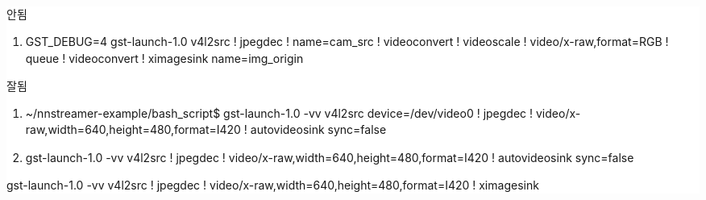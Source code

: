 안됨
1. GST_DEBUG=4 gst-launch-1.0  v4l2src ! jpegdec ! name=cam_src !  videoconvert ! videoscale ! video/x-raw,format=RGB ! queue ! videoconvert ! ximagesink name=img_origin


잘됨

1. ~/nnstreamer-example/bash_script$ gst-launch-1.0 -vv v4l2src device=/dev/video0 ! jpegdec ! video/x-raw,width=640,height=480,format=I420 ! autovideosink sync=false

2. gst-launch-1.0 -vv v4l2src  ! jpegdec ! video/x-raw,width=640,height=480,format=I420 ! autovideosink sync=false

gst-launch-1.0 -vv v4l2src  ! jpegdec ! video/x-raw,width=640,height=480,format=I420 ! ximagesink



